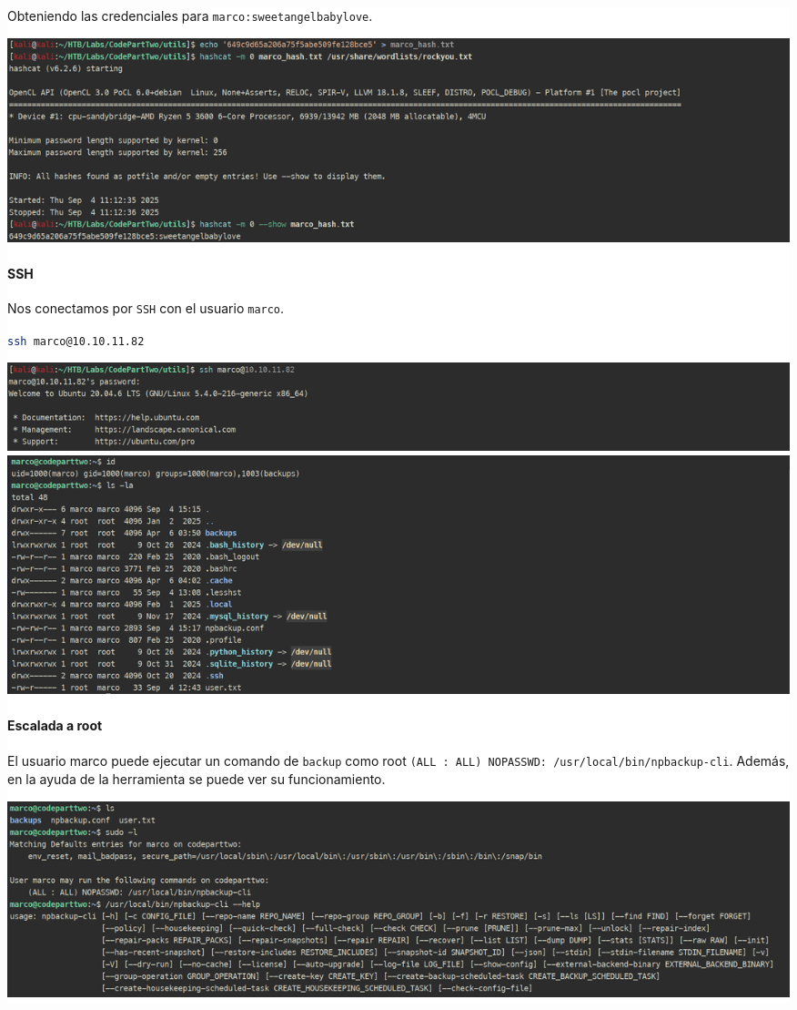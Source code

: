 Obteniendo las credenciales para `marco:sweetangelbabylove`.

![Hashcat](images/codeparttwo_hashcat.PNG)

#### SSH

Nos conectamos por `SSH` con el usuario `marco`.

```bash
ssh marco@10.10.11.82
```

![SSH 1](images/codeparttwo_ssh_1.PNG)
![SSH 2](images/codeparttwo_ssh_2.PNG)

#### Escalada a root

El usuario marco puede ejecutar un comando de `backup` como root `(ALL : ALL) NOPASSWD: /usr/local/bin/npbackup-cli`. Además, en la ayuda de la herramienta se puede ver su funcionamiento.

![npbackup-cli --help](images/codeparttwo_npbackup_help.PNG)
